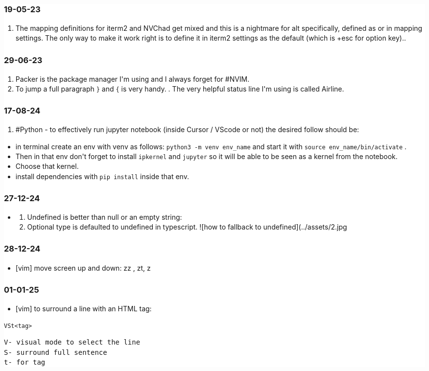 ### 19-05-23

1. The mapping definitions for iterm2 and NVChad get mixed and this is a nightmare
   for alt specifically, defined as <M> or <A> in mapping settings.
   The only way to make it work right is to define it in iterm2 settings as the default (which is +esc for option key)..

### 29-06-23

1. Packer is the package manager I'm using and I always forget for #NVIM.
2. To jump a full paragraph `}` and `{` is very handy.
   . The very helpful status line I'm using is called Airline.

### 17-08-24

1. #Python - to effectively run jupyter notebook (inside Cursor / VScode or not) the desired follow should be:

- in terminal create an env with venv as follows: `python3 -m venv env_name` and start it with `source env_name/bin/activate` .
- Then in that env don't forget to install `ipkernel` and `jupyter` so it will be able to be seen as a kernel from the notebook.
- Choose that kernel.
- install dependencies with `pip install` inside that env.

### 27-12-24
- 1. Undefined is better than null or an empty string:
    1. Optional type is defaulted to undefined in typescript.
   ![how to fallback to undefined](../assets/2.jpg


### 28-12-24

- [vim] move screen up and down: zz , zt, z



### 01-01-25

- [vim] to surround a line with an HTML tag:
```
VSt<tag>
```
<pre>
V- visual mode to select the line
S- surround full sentence
t- for tag
</pre>
